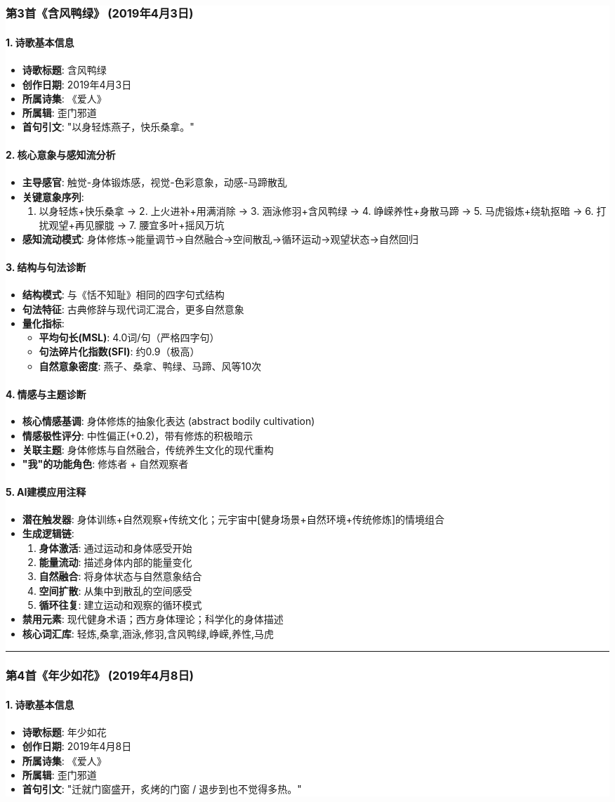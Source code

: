 
### **第3首《含风鸭绿》** (2019年4月3日)

#### 1. 诗歌基本信息
* **诗歌标题**: 含风鸭绿
* **创作日期**: 2019年4月3日
* **所属诗集**: 《爱人》
* **所属辑**: 歪门邪道
* **首句引文**: "以身轻炼燕子，快乐桑拿。"

#### 2. 核心意象与感知流分析
* **主导感官**: 触觉-身体锻炼感，视觉-色彩意象，动感-马蹄散乱
* **关键意象序列**: 
  1. 以身轻炼+快乐桑拿 → 2. 上火进补+用满消除 → 3. 涵泳修羽+含风鸭绿 → 4. 峥嵘养性+身散马蹄 → 5. 马虎锻炼+绕轨抠暗 → 6. 打扰观望+再见朦胧 → 7. 腰宜多叶+摇风万坑
* **感知流动模式**: 身体修炼→能量调节→自然融合→空间散乱→循环运动→观望状态→自然回归

#### 3. 结构与句法诊断
* **结构模式**: 与《恬不知耻》相同的四字句式结构
* **句法特征**: 古典修辞与现代词汇混合，更多自然意象
* **量化指标**:
  - **平均句长(MSL)**: 4.0词/句（严格四字句）
  - **句法碎片化指数(SFI)**: 约0.9（极高）
  - **自然意象密度**: 燕子、桑拿、鸭绿、马蹄、风等10次

#### 4. 情感与主题诊断
* **核心情感基调**: 身体修炼的抽象化表达 (abstract bodily cultivation)
* **情感极性评分**: 中性偏正(+0.2)，带有修炼的积极暗示
* **关联主题**: 身体修炼与自然融合，传统养生文化的现代重构
* **"我"的功能角色**: 修炼者 + 自然观察者

#### 5. AI建模应用注释
* **潜在触发器**: 身体训练+自然观察+传统文化；元宇宙中[健身场景+自然环境+传统修炼]的情境组合
* **生成逻辑链**: 
  1. **身体激活**: 通过运动和身体感受开始
  2. **能量流动**: 描述身体内部的能量变化
  3. **自然融合**: 将身体状态与自然意象结合
  4. **空间扩散**: 从集中到散乱的空间感受
  5. **循环往复**: 建立运动和观察的循环模式
* **禁用元素**: 现代健身术语；西方身体理论；科学化的身体描述
* **核心词汇库**: 轻炼,桑拿,涵泳,修羽,含风鸭绿,峥嵘,养性,马虎

---

### **第4首《年少如花》** (2019年4月8日)

#### 1. 诗歌基本信息
* **诗歌标题**: 年少如花
* **创作日期**: 2019年4月8日
* **所属诗集**: 《爱人》
* **所属辑**: 歪门邪道
* **首句引文**: "迁就门窗盛开，炙烤的门窗 / 退步到也不觉得多热。"
